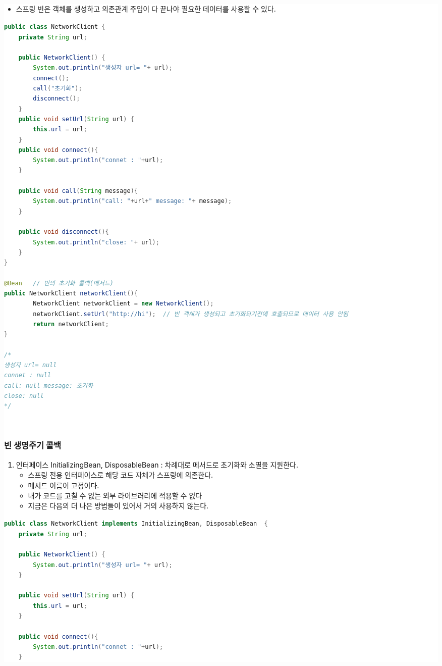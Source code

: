 - 스프링 빈은 객체를 생성하고 의존관계 주입이 다 끝나야 필요한 데이터를 사용할 수 있다.
``` java
public class NetworkClient {
    private String url;

    public NetworkClient() {
        System.out.println("생성자 url= "+ url);
        connect();
        call("초기화");
        disconnect();
    }
    public void setUrl(String url) {
        this.url = url;
    }
    public void connect(){
        System.out.println("connet : "+url);
    }

    public void call(String message){
        System.out.println("call: "+url+" message: "+ message);
    }

    public void disconnect(){
        System.out.println("close: "+ url);
    }
}

@Bean   // 빈의 초기화 콜백(메서드)
public NetworkClient networkClient(){       
        NetworkClient networkClient = new NetworkClient();  
        networkClient.setUrl("http://hi");  // 빈 객체가 생성되고 초기화되기전에 호출되므로 데이터 사용 안됨
        return networkClient;
}

/*
생성자 url= null    
connet : null
call: null message: 초기화
close: null
*/
```
<br>

### 빈 생명주기 콜백
1. 인터페이스 InitializingBean, DisposableBean : 차례대로 메서드로 초기화와 소멸을 지원한다. 
    - 스프링 전용 인터페이스로 해당 코드 자체가 스프링에 의존한다.
    - 메서드 이름이 고정이다.
    - 내가 코드를 고칠 수 없는 외부 라이브러리에 적용할 수 없다
    - 지금은 다음의 더 나은 방법들이 있어서 거의 사용하지 않는다.
``` java
public class NetworkClient implements InitializingBean, DisposableBean  {
    private String url;

    public NetworkClient() {
        System.out.println("생성자 url= "+ url);
    }

    public void setUrl(String url) {
        this.url = url;
    }

    public void connect(){
        System.out.println("connet : "+url);
    }
```